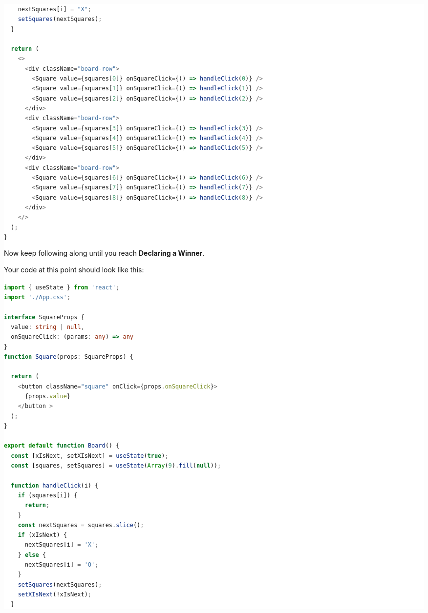 ```typescript
    nextSquares[i] = "X";
    setSquares(nextSquares);
  }

  return (
    <>
      <div className="board-row">
        <Square value={squares[0]} onSquareClick={() => handleClick(0)} />
        <Square value={squares[1]} onSquareClick={() => handleClick(1)} />
        <Square value={squares[2]} onSquareClick={() => handleClick(2)} />
      </div>
      <div className="board-row">
        <Square value={squares[3]} onSquareClick={() => handleClick(3)} />
        <Square value={squares[4]} onSquareClick={() => handleClick(4)} />
        <Square value={squares[5]} onSquareClick={() => handleClick(5)} />
      </div>
      <div className="board-row">
        <Square value={squares[6]} onSquareClick={() => handleClick(6)} />
        <Square value={squares[7]} onSquareClick={() => handleClick(7)} />
        <Square value={squares[8]} onSquareClick={() => handleClick(8)} />
      </div>
    </>
  );
}
```

Now keep following along until you reach **Declaring a Winner**.

Your code at this point should look like this:
```typescript
import { useState } from 'react';
import './App.css';

interface SquareProps {
  value: string | null,
  onSquareClick: (params: any) => any
}
function Square(props: SquareProps) {
  
  return (
    <button className="square" onClick={props.onSquareClick}>
      {props.value}
    </button >
  );
}

export default function Board() {
  const [xIsNext, setXIsNext] = useState(true);
  const [squares, setSquares] = useState(Array(9).fill(null));

  function handleClick(i) {
    if (squares[i]) {
      return;
    }
    const nextSquares = squares.slice();
    if (xIsNext) {
      nextSquares[i] = 'X';
    } else {
      nextSquares[i] = 'O';
    }
    setSquares(nextSquares);
    setXIsNext(!xIsNext);
  }

```